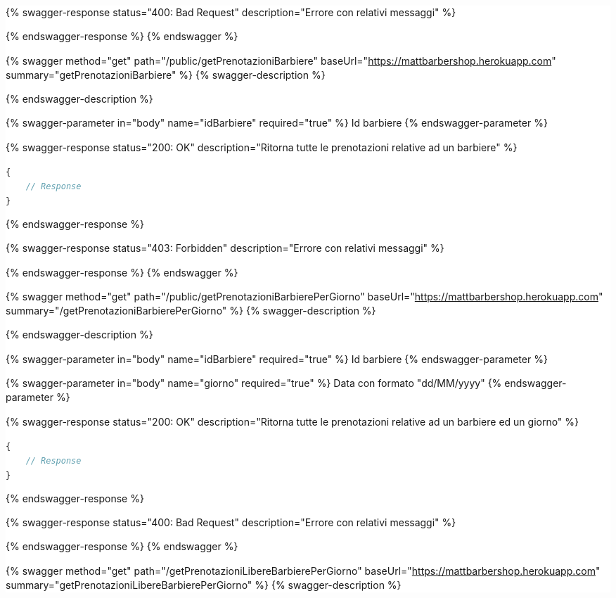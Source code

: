 {% swagger-response status="400: Bad Request" description="Errore con relativi messaggi" %}

{% endswagger-response %}
{% endswagger %}

{% swagger method="get" path="/public/getPrenotazioniBarbiere" baseUrl="https://mattbarbershop.herokuapp.com" summary="getPrenotazioniBarbiere" %}
{% swagger-description %}

{% endswagger-description %}

{% swagger-parameter in="body" name="idBarbiere" required="true" %}
Id barbiere
{% endswagger-parameter %}

{% swagger-response status="200: OK" description="Ritorna tutte le prenotazioni relative ad un barbiere" %}
```javascript
{
    // Response
}
```
{% endswagger-response %}

{% swagger-response status="403: Forbidden" description="Errore con relativi messaggi" %}

{% endswagger-response %}
{% endswagger %}

{% swagger method="get" path="/public/getPrenotazioniBarbierePerGiorno" baseUrl="https://mattbarbershop.herokuapp.com" summary="/getPrenotazioniBarbierePerGiorno" %}
{% swagger-description %}

{% endswagger-description %}

{% swagger-parameter in="body" name="idBarbiere" required="true" %}
Id barbiere
{% endswagger-parameter %}

{% swagger-parameter in="body" name="giorno" required="true" %}
Data con formato "dd/MM/yyyy"
{% endswagger-parameter %}

{% swagger-response status="200: OK" description="Ritorna tutte le prenotazioni relative ad un barbiere ed un giorno" %}
```javascript
{
    // Response
}
```
{% endswagger-response %}

{% swagger-response status="400: Bad Request" description="Errore con relativi messaggi" %}

{% endswagger-response %}
{% endswagger %}

{% swagger method="get" path="/getPrenotazioniLibereBarbierePerGiorno" baseUrl="https://mattbarbershop.herokuapp.com" summary="getPrenotazioniLibereBarbierePerGiorno" %}
{% swagger-description %}

